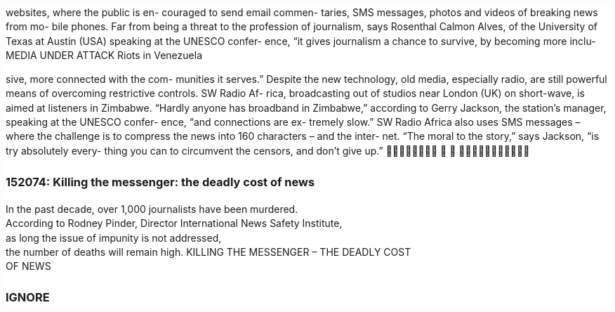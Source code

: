 websites, where the public is en-
couraged to send email commen-
taries, SMS messages, photos and 
videos of breaking news from mo-
bile phones. Far from being a threat 
to the profession of journalism, says 
Rosenthal Calmon Alves, of the 
University of Texas at Austin (USA) 
speaking at the UNESCO confer-
ence, “it gives journalism a chance 
to survive, by becoming more inclu-
MEDIA UNDER ATTACK
Riots in Venezuela


sive, more connected with the com-
munities it serves.” 
Despite the new technology, old 
media, especially radio, are still 
powerful means of overcoming 
restrictive controls. SW Radio Af-
rica, broadcasting out of studios 
near London (UK) on short-wave, 
is aimed at listeners in Zimbabwe. 
“Hardly anyone has broadband in 
Zimbabwe,” according to Gerry 
Jackson, the station’s manager, 
speaking at the UNESCO confer-
ence, “and connections are ex-
tremely slow.” SW Radio Africa also 
uses SMS messages – where the 
challenge is to compress the news 
into 160 characters – and the inter-
net. “The moral to the story,” says 
Jackson, “is try absolutely every-
thing you can to circumvent the 
censors, and don’t give up.”
	

	

### 152074: Killing the messenger: the deadly cost of news

In the past decade, over 1,000 journalists have been murdered.  
According to Rodney Pinder, Director International News Safety Institute,  
as long the issue of impunity is not addressed,  
the number of deaths will remain high.
KILLING THE MESSENGER – 
THE DEADLY COST  
OF NEWS

### IGNORE
